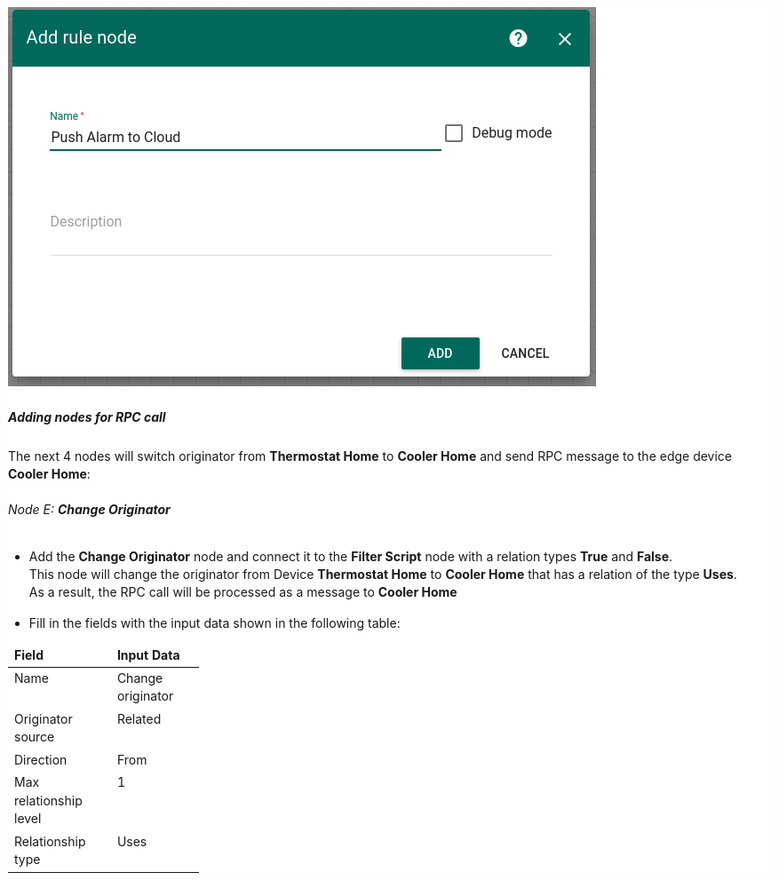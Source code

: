 ![image](/images/edge/tutorial/alarm/node-push-to-cloud.png)

##### Adding nodes for RPC call

The next 4 nodes will switch originator from **Thermostat Home** to **Cooler Home** 
and send RPC message to the edge device **Cooler Home**:

###### Node E: **Change Originator**
- Add the **Change Originator** node and connect it to the **Filter Script** node with a relation types **True** and **False**. <br>
  This node will change the originator from Device **Thermostat Home** to **Cooler Home** that has a relation of the type **Uses**. 
  <br/>As a result, the RPC call will be processed as a message to **Cooler Home**
  
- Fill in the fields with the input data shown in the following table: 

<table style="width: 25%">
  <thead>
      <tr>
          <td><b>Field</b></td><td><b>Input Data</b></td>
      </tr>
  </thead>
  <tbody>
      <tr>
          <td>Name</td>
          <td>Change originator</td>
      </tr>
      <tr>
          <td>Originator source</td>
          <td>Related</td>
      </tr>
      <tr>
          <td>Direction</td>
          <td>From</td>
      </tr>
      <tr>
          <td>Max relationship level</td>
          <td>1</td>
      </tr>
      <tr>
          <td>Relationship type</td>
          <td>Uses</td>
      </tr>